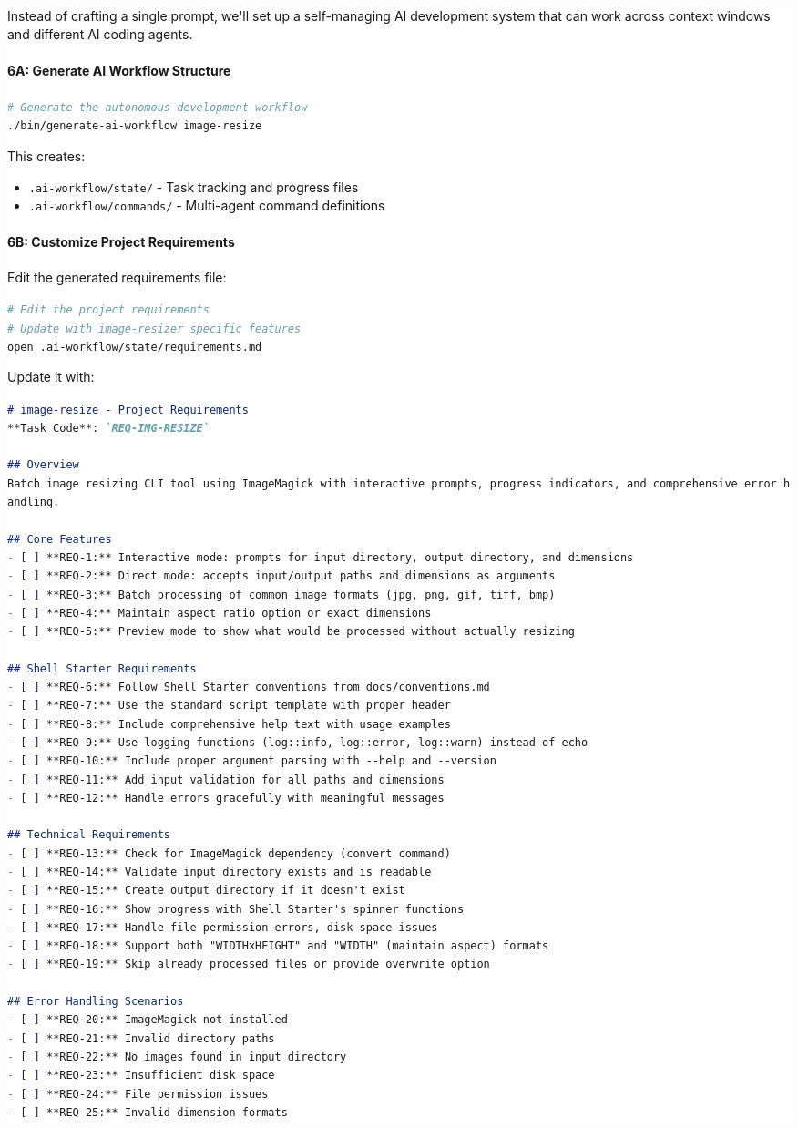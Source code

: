 Instead of crafting a single prompt, we'll set up a self-managing AI development system that can work across context windows and different AI coding agents.

#### 6A: Generate AI Workflow Structure

```bash
# Generate the autonomous development workflow
./bin/generate-ai-workflow image-resize
```

This creates:
- `.ai-workflow/state/` - Task tracking and progress files
- `.ai-workflow/commands/` - Multi-agent command definitions

#### 6B: Customize Project Requirements

Edit the generated requirements file:

```bash
# Edit the project requirements
# Update with image-resizer specific features
open .ai-workflow/state/requirements.md
```

Update it with:

```markdown
# image-resize - Project Requirements
**Task Code**: `REQ-IMG-RESIZE`

## Overview
Batch image resizing CLI tool using ImageMagick with interactive prompts, progress indicators, and comprehensive error handling.

## Core Features
- [ ] **REQ-1:** Interactive mode: prompts for input directory, output directory, and dimensions
- [ ] **REQ-2:** Direct mode: accepts input/output paths and dimensions as arguments
- [ ] **REQ-3:** Batch processing of common image formats (jpg, png, gif, tiff, bmp)
- [ ] **REQ-4:** Maintain aspect ratio option or exact dimensions
- [ ] **REQ-5:** Preview mode to show what would be processed without actually resizing

## Shell Starter Requirements
- [ ] **REQ-6:** Follow Shell Starter conventions from docs/conventions.md
- [ ] **REQ-7:** Use the standard script template with proper header
- [ ] **REQ-8:** Include comprehensive help text with usage examples
- [ ] **REQ-9:** Use logging functions (log::info, log::error, log::warn) instead of echo
- [ ] **REQ-10:** Include proper argument parsing with --help and --version
- [ ] **REQ-11:** Add input validation for all paths and dimensions
- [ ] **REQ-12:** Handle errors gracefully with meaningful messages

## Technical Requirements
- [ ] **REQ-13:** Check for ImageMagick dependency (convert command)
- [ ] **REQ-14:** Validate input directory exists and is readable
- [ ] **REQ-15:** Create output directory if it doesn't exist
- [ ] **REQ-16:** Show progress with Shell Starter's spinner functions
- [ ] **REQ-17:** Handle file permission errors, disk space issues
- [ ] **REQ-18:** Support both "WIDTHxHEIGHT" and "WIDTH" (maintain aspect) formats
- [ ] **REQ-19:** Skip already processed files or provide overwrite option

## Error Handling Scenarios
- [ ] **REQ-20:** ImageMagick not installed
- [ ] **REQ-21:** Invalid directory paths
- [ ] **REQ-22:** No images found in input directory
- [ ] **REQ-23:** Insufficient disk space
- [ ] **REQ-24:** File permission issues
- [ ] **REQ-25:** Invalid dimension formats

```
